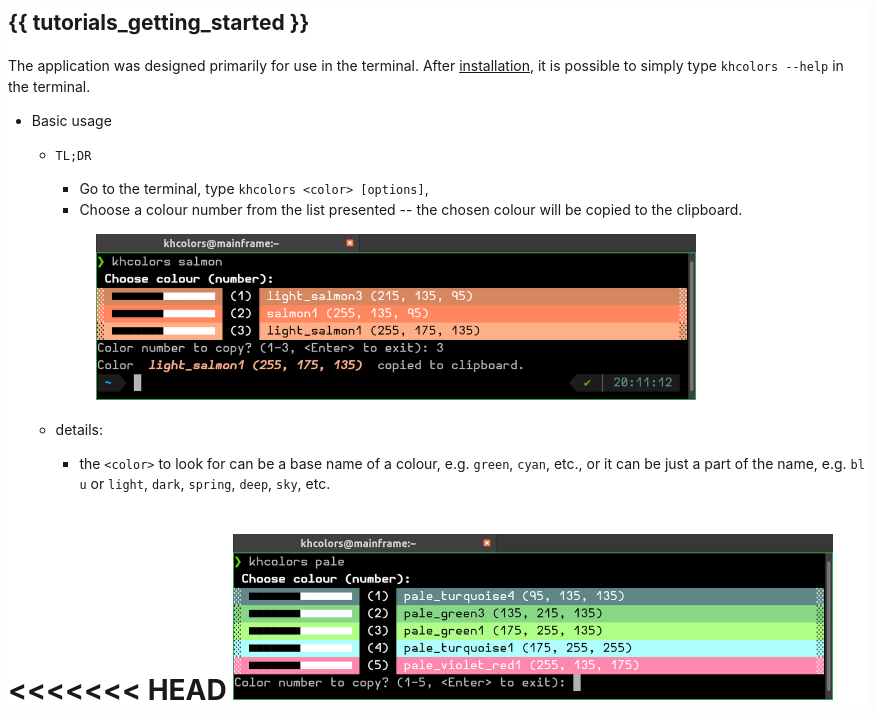 ## {{ tutorials_getting_started }}

The application was designed primarily for use in the terminal. After
[installation](#installation-footnote), it is possible to simply type `khcolors --help` in the terminal.

- Basic usage

    - `TL;DR`

        - Go to the terminal, type `khcolors <color> [options]`,
        - Choose a colour number from the list presented -- the chosen colour
        will be copied to the clipboard.

        <figure>
        <img src="/assets/khcolors_simple_salmon_nr3.png" alt="khcolors salmon" width="600" />
        </figure>

        <!-- ![khcolors simple salmon nr3](assets/khcolors_simple_salmon_nr3.png) -->

    - details:

        - the `<color>` to look for can be a base name of a colour, e.g.
        `green`, `cyan`, etc., or it can be just a part of the name,
        e.g. `blu` or `light`, `dark`, `spring`, `deep`, `sky`, etc.

        <figure>
<<<<<<< HEAD
        <img src="./assets/khcolors_pale.png" alt="khcolors pale" width="600" />
=======
